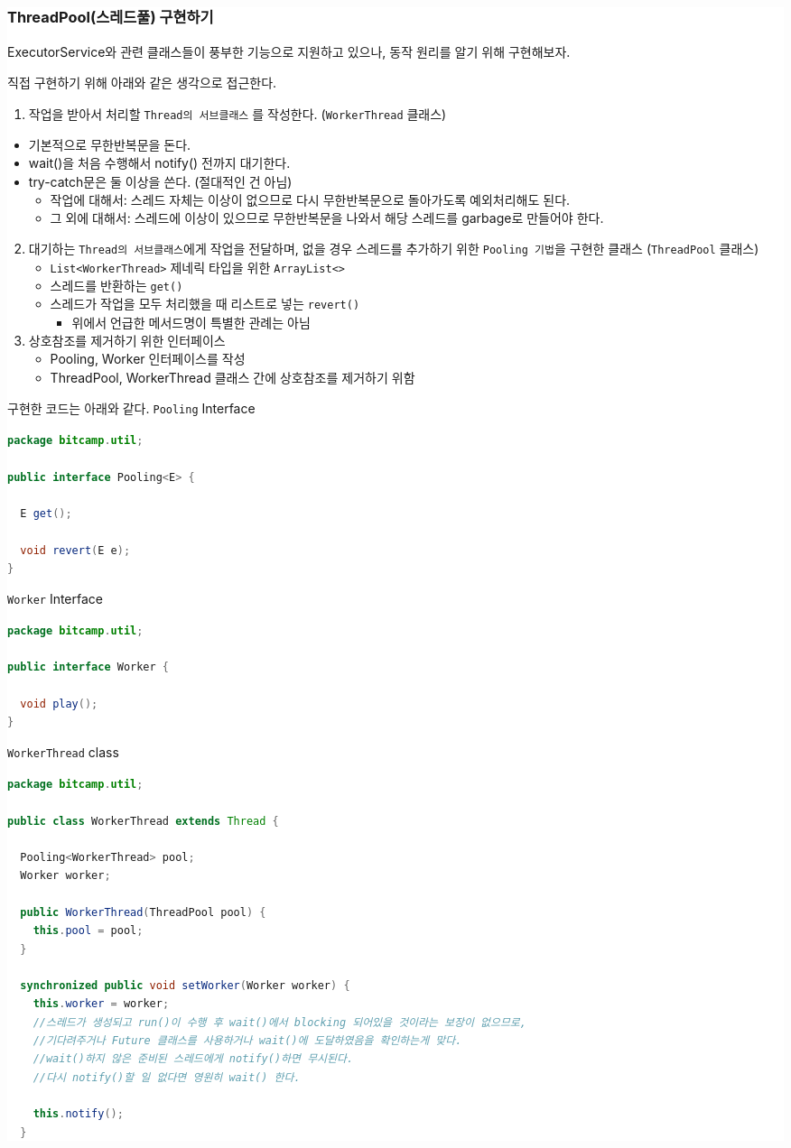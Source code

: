 
### ThreadPool(스레드풀) 구현하기
ExecutorService와 관련 클래스들이 풍부한 기능으로 지원하고 있으나, 동작 원리를 알기 위해 구현해보자.

직접 구현하기 위해 아래와 같은 생각으로 접근한다.

1. 작업을 받아서 처리할 `Thread의 서브클래스` 를 작성한다. (`WorkerThread` 클래스)
  * 기본적으로 무한반복문을 돈다.
  * wait()을 처음 수행해서 notify() 전까지 대기한다.
  * try-catch문은 둘 이상을 쓴다. (절대적인 건 아님)
    * 작업에 대해서: 스레드 자체는 이상이 없으므로 다시 무한반복문으로 돌아가도록 예외처리해도 된다.
    * 그 외에 대해서: 스레드에 이상이 있으므로 무한반복문을 나와서 해당 스레드를 garbage로 만들어야 한다.
2. 대기하는 `Thread의 서브클래스`에게 작업을 전달하며, 없을 경우 스레드를 추가하기 위한 `Pooling 기법`을 구현한 클래스 (`ThreadPool` 클래스)
   * `List<WorkerThread>` 제네릭 타입을 위한 `ArrayList<>`
   * 스레드를 반환하는 `get()`
   * 스레드가 작업을 모두 처리했을 때 리스트로 넣는 `revert()`
     * 위에서 언급한 메서드명이 특별한 관례는 아님
3. 상호참조를 제거하기 위한 인터페이스
   * Pooling, Worker 인터페이스를 작성
   * ThreadPool, WorkerThread 클래스 간에 상호참조를 제거하기 위함

구현한 코드는 아래와 같다.
`Pooling` Interface
```java
package bitcamp.util;

public interface Pooling<E> {

  E get();

  void revert(E e);
}
```

`Worker` Interface
```java
package bitcamp.util;

public interface Worker {

  void play();
}
```

`WorkerThread` class
```java
package bitcamp.util;

public class WorkerThread extends Thread {

  Pooling<WorkerThread> pool;
  Worker worker;

  public WorkerThread(ThreadPool pool) {
    this.pool = pool;
  }

  synchronized public void setWorker(Worker worker) {
    this.worker = worker;
    //스레드가 생성되고 run()이 수행 후 wait()에서 blocking 되어있을 것이라는 보장이 없으므로, 
    //기다려주거나 Future 클래스를 사용하거나 wait()에 도달하였음을 확인하는게 맞다.
    //wait()하지 않은 준비된 스레드에게 notify()하면 무시된다.
    //다시 notify()할 일 없다면 영원히 wait() 한다.

    this.notify();
  }

```